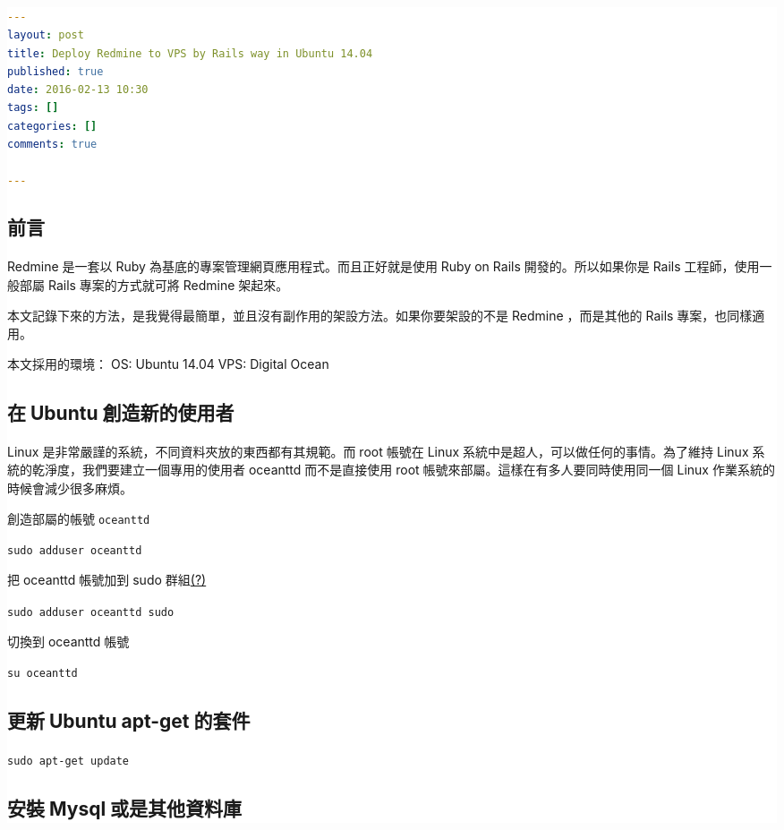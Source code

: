 ```yaml
---
layout: post
title: Deploy Redmine to VPS by Rails way in Ubuntu 14.04
published: true
date: 2016-02-13 10:30
tags: []
categories: []
comments: true

---
```

## 前言

Redmine 是一套以 Ruby 為基底的專案管理網頁應用程式。而且正好就是使用 Ruby on Rails 開發的。所以如果你是 Rails 工程師，使用一般部屬 Rails 專案的方式就可將 Redmine 架起來。

本文記錄下來的方法，是我覺得最簡單，並且沒有副作用的架設方法。如果你要架設的不是 Redmine ，而是其他的 Rails 專案，也同樣適用。

本文採用的環境：
OS: Ubuntu 14.04
VPS: Digital Ocean 

## 在 Ubuntu 創造新的使用者 

Linux 是非常嚴謹的系統，不同資料夾放的東西都有其規範。而 root 帳號在 Linux 系統中是超人，可以做任何的事情。為了維持 Linux 系統的乾淨度，我們要建立一個專用的使用者 oceanttd 而不是直接使用 root 帳號來部屬。這樣在有多人要同時使用同一個 Linux 作業系統的時候會減少很多麻煩。

創造部屬的帳號 `oceanttd`

```
sudo adduser oceanttd
```

把 oceanttd 帳號加到 sudo 群組[(?)](http://askubuntu.com/questions/7477/how-can-i-add-a-new-user-as-sudoer-using-the-command-line)

```
sudo adduser oceanttd sudo 
```

切換到 oceanttd 帳號

```
su oceanttd
```

## 更新 Ubuntu apt-get 的套件

```
sudo apt-get update 
```


## 安裝 Mysql 或是其他資料庫
